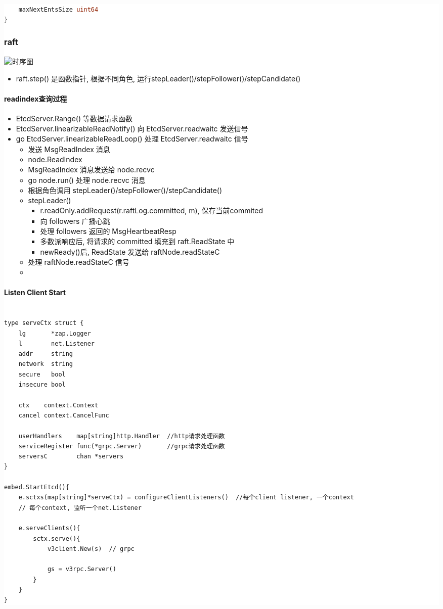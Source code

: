 ```go
	maxNextEntsSize uint64
}

```

### raft
![时序图](http://assets.processon.com/chart_image/623d7c7fe401fd070dbab8fc.png)


- raft.step() 是函数指针, 根据不同角色, 运行stepLeader()/stepFollower()/stepCandidate()


#### readindex查询过程

- EtcdServer.Range() 等数据请求函数
- EtcdServer.linearizableReadNotify() 向 EtcdServer.readwaitc 发送信号
- go EtcdServer.linearizableReadLoop() 处理 EtcdServer.readwaitc 信号
    - 发送 MsgReadIndex 消息
    - node.ReadIndex
    - MsgReadIndex 消息发送给 node.recvc
    - go node.run() 处理 node.recvc 消息
    - 根据角色调用 stepLeader()/stepFollower()/stepCandidate()
    - stepLeader()
        - r.readOnly.addRequest(r.raftLog.committed, m), 保存当前commited
        - 向 followers 广播心跳
		- 处理 followers 返回的 MsgHeartbeatResp
		- 多数派响应后, 将请求的 committed 填充到 raft.ReadState 中
		- newReady()后, ReadState 发送给 raftNode.readStateC
	- 处理 raftNode.readStateC 信号
	- 




#### Listen Client Start

```golang

type serveCtx struct {
	lg       *zap.Logger
	l        net.Listener
	addr     string
	network  string
	secure   bool
	insecure bool

	ctx    context.Context
	cancel context.CancelFunc

	userHandlers    map[string]http.Handler  //http请求处理函数
	serviceRegister func(*grpc.Server)       //grpc请求处理函数
	serversC        chan *servers
}

embed.StartEtcd(){
	e.sctxs(map[string]*serveCtx) = configureClientListeners()  //每个client listener, 一个context
	// 每个context, 监听一个net.Listener

	e.serveClients(){
		sctx.serve(){
			v3client.New(s)  // grpc 

			gs = v3rpc.Server()
		}
	}
}
```